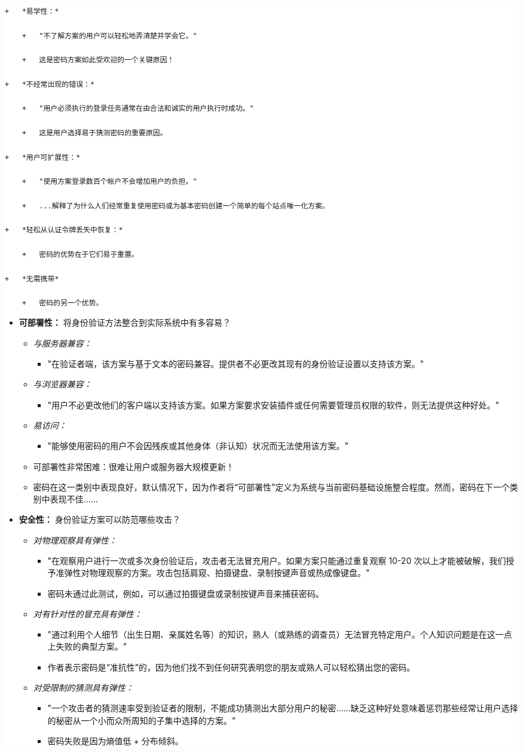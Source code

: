     +   *易学性：*

        +   "不了解方案的用户可以轻松地弄清楚并学会它。"

        +   这是密码方案如此受欢迎的一个关键原因！

    +   *不经常出现的错误：*

        +   "用户必须执行的登录任务通常在由合法和诚实的用户执行时成功。"

        +   这是用户选择易于猜测密码的重要原因。

    +   *用户可扩展性：*

        +   "使用方案登录数百个帐户不会增加用户的负担。"

        +   ...解释了为什么人们经常重复使用密码或为基本密码创建一个简单的每个站点唯一化方案。

    +   *轻松从认证令牌丢失中恢复：*

        +   密码的优势在于它们易于重置。

    +   *无需携带*

        +   密码的另一个优势。

+   **可部署性：** 将身份验证方法整合到实际系统中有多容易？

    +   *与服务器兼容：*

        +   "在验证者端，该方案与基于文本的密码兼容。提供者不必更改其现有的身份验证设置以支持该方案。"

    +   *与浏览器兼容：*

        +   "用户不必更改他们的客户端以支持该方案。如果方案要求安装插件或任何需要管理员权限的软件，则无法提供这种好处。"

    +   *易访问：*

        +   "能够使用密码的用户不会因残疾或其他身体（非认知）状况而无法使用该方案。"

    +   可部署性非常困难：很难让用户或服务器大规模更新！

    +   密码在这一类别中表现良好，默认情况下，因为作者将“可部署性”定义为系统与当前密码基础设施整合程度。然而，密码在下一个类别中表现不佳……

+   **安全性：** 身份验证方案可以防范哪些攻击？

    +   *对物理观察具有弹性：*

        +   "在观察用户进行一次或多次身份验证后，攻击者无法冒充用户。如果方案只能通过重复观察 10-20 次以上才能被破解，我们授予准弹性对物理观察的方案。攻击包括肩窥、拍摄键盘、录制按键声音或热成像键盘。"

        +   密码未通过此测试，例如，可以通过拍摄键盘或录制按键声音来捕获密码。

    +   *对有针对性的冒充具有弹性：*

        +   "通过利用个人细节（出生日期、亲属姓名等）的知识，熟人（或熟练的调查员）无法冒充特定用户。个人知识问题是在这一点上失败的典型方案。"

        +   作者表示密码是“准抗性”的，因为他们找不到任何研究表明您的朋友或熟人可以轻松猜出您的密码。

    +   *对受限制的猜测具有弹性：*

        +   "一个攻击者的猜测速率受到验证者的限制，不能成功猜测出大部分用户的秘密……缺乏这种好处意味着惩罚那些经常让用户选择的秘密从一个小而众所周知的子集中选择的方案。"

        +   密码失败是因为熵值低 + 分布倾斜。
